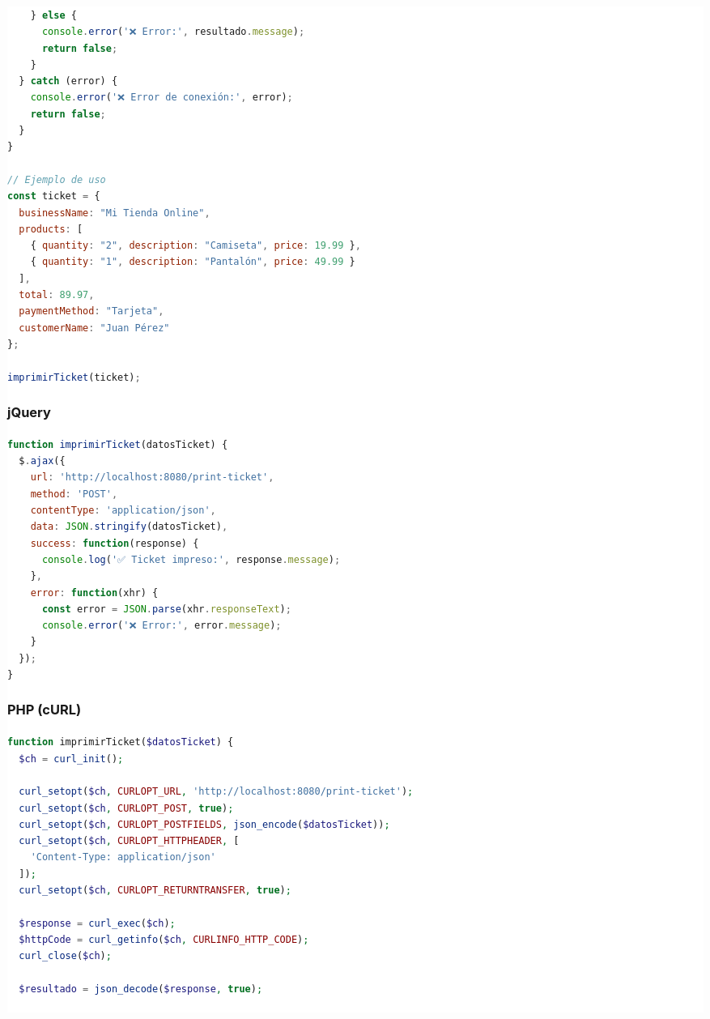 ```javascript
    } else {
      console.error('❌ Error:', resultado.message);
      return false;
    }
  } catch (error) {
    console.error('❌ Error de conexión:', error);
    return false;
  }
}

// Ejemplo de uso
const ticket = {
  businessName: "Mi Tienda Online",
  products: [
    { quantity: "2", description: "Camiseta", price: 19.99 },
    { quantity: "1", description: "Pantalón", price: 49.99 }
  ],
  total: 89.97,
  paymentMethod: "Tarjeta",
  customerName: "Juan Pérez"
};

imprimirTicket(ticket);
```

### jQuery
```javascript
function imprimirTicket(datosTicket) {
  $.ajax({
    url: 'http://localhost:8080/print-ticket',
    method: 'POST',
    contentType: 'application/json',
    data: JSON.stringify(datosTicket),
    success: function(response) {
      console.log('✅ Ticket impreso:', response.message);
    },
    error: function(xhr) {
      const error = JSON.parse(xhr.responseText);
      console.error('❌ Error:', error.message);
    }
  });
}
```

### PHP (cURL)
```php
function imprimirTicket($datosTicket) {
  $ch = curl_init();
  
  curl_setopt($ch, CURLOPT_URL, 'http://localhost:8080/print-ticket');
  curl_setopt($ch, CURLOPT_POST, true);
  curl_setopt($ch, CURLOPT_POSTFIELDS, json_encode($datosTicket));
  curl_setopt($ch, CURLOPT_HTTPHEADER, [
    'Content-Type: application/json'
  ]);
  curl_setopt($ch, CURLOPT_RETURNTRANSFER, true);
  
  $response = curl_exec($ch);
  $httpCode = curl_getinfo($ch, CURLINFO_HTTP_CODE);
  curl_close($ch);
  
  $resultado = json_decode($response, true);
  
```